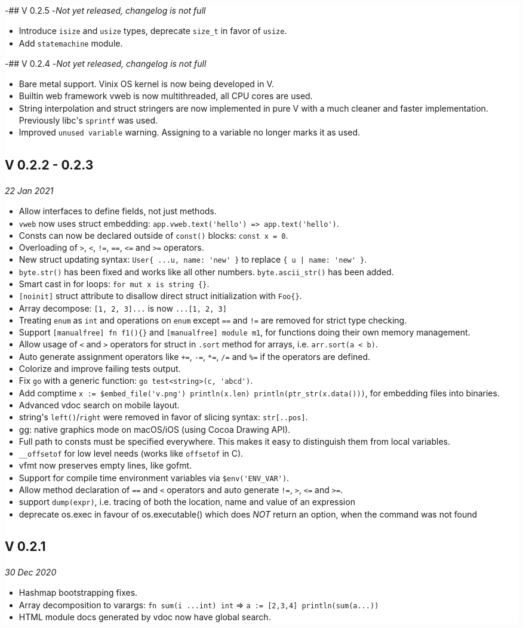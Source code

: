 -## V 0.2.5
-*Not yet released, changelog is not full*
- Introduce `isize` and `usize` types, deprecate `size_t` in favor of `usize`.
- Add `statemachine` module.

-## V 0.2.4
-*Not yet released, changelog is not full*
- Bare metal support. Vinix OS kernel is now being developed in V.
- Builtin web framework vweb is now multithreaded, all CPU cores are used.
- String interpolation and struct stringers are now implemented in pure V
with a much cleaner and faster implementation. Previously libc's `sprintf`
was used.
- Improved `unused variable` warning. Assigning to a variable no longer marks it as used.

## V 0.2.2 - 0.2.3
*22 Jan 2021*
- Allow interfaces to define fields, not just methods.
- `vweb` now uses struct embedding: `app.vweb.text('hello') => app.text('hello')`.
- Consts can now be declared outside of `const()` blocks: `const x = 0`.
- Overloading of  `>`, `<`, `!=`, `==`, `<=` and `>=` operators.
- New struct updating syntax: `User{ ...u, name: 'new' }` to replace `{ u | name: 'new' }`.
- `byte.str()` has been fixed and works like all other numbers. `byte.ascii_str()` has been added.
- Smart cast in for loops: `for mut x is string {}`.
- `[noinit]` struct attribute to disallow direct struct initialization with `Foo{}`.
- Array decompose: `[1, 2, 3]...` is now `...[1, 2, 3]`
- Treating `enum` as `int` and operations on `enum` except `==` and `!=` are removed for strict type checking.
- Support `[manualfree] fn f1(){}` and `[manualfree] module m1`, for functions doing their own memory management.
- Allow usage of `<` and `>` operators for struct in `.sort` method for arrays, i.e. `arr.sort(a < b)`.
- Auto generate assignment operators like `+=`, `-=`, `*=`, `/=` and `%=` if the operators are defined.
- Colorize and improve failing tests output.
- Fix `go` with a generic function: `go test<string>(c, 'abcd')`.
- Add comptime `x := $embed_file('v.png') println(x.len) println(ptr_str(x.data()))`, for embedding files into binaries.
- Advanced vdoc search on mobile layout.
- string's `left()`/`right` were removed in favor of slicing syntax: `str[..pos]`.
- gg: native graphics mode on macOS/iOS (using Cocoa Drawing API).
- Full path to consts must be specified everywhere. This makes it easy to distinguish them
from local variables.
- `__offsetof` for low level needs (works like `offsetof` in C).
- vfmt now preserves empty lines, like gofmt.
- Support for compile time environment variables via `$env('ENV_VAR')`.
- Allow method declaration of `==` and `<` operators and auto generate `!=`, `>`, `<=` and `>=`.
- support `dump(expr)`, i.e. tracing of both the location, name and value of an expression
- deprecate os.exec in favour of os.executable() which does *NOT* return an option, when the command was not found

## V 0.2.1
*30 Dec 2020*
- Hashmap bootstrapping fixes.
- Array decomposition to varargs: `fn sum(i ...int) int` => `a := [2,3,4] println(sum(a...))`
- HTML module docs generated by vdoc now have global search.
